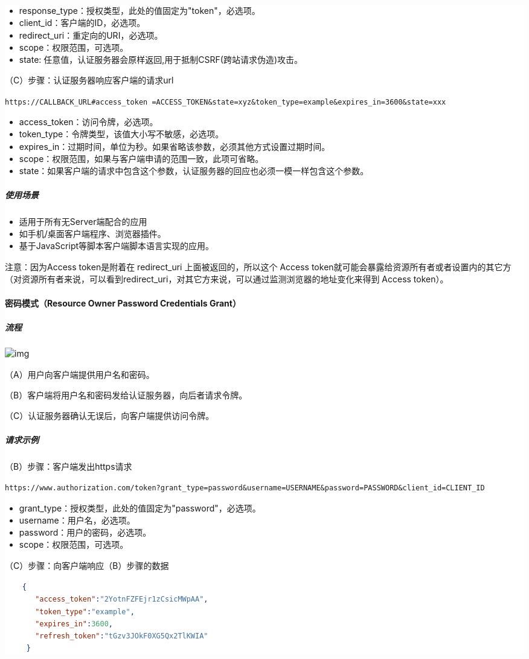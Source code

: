 - response_type：授权类型，此处的值固定为"token"，必选项。
- client_id：客户端的ID，必选项。
- redirect_uri：重定向的URI，必选项。
- scope：权限范围，可选项。
- state: 任意值，认证服务器会原样返回,用于抵制CSRF(跨站请求伪造)攻击。

（C）步骤：认证服务器响应客户端的请求url

```
https://CALLBACK_URL#access_token =ACCESS_TOKEN&state=xyz&token_type=example&expires_in=3600&state=xxx
```

- access_token：访问令牌，必选项。
- token_type：令牌类型，该值大小写不敏感，必选项。
- expires_in：过期时间，单位为秒。如果省略该参数，必须其他方式设置过期时间。
- scope：权限范围，如果与客户端申请的范围一致，此项可省略。
- state：如果客户端的请求中包含这个参数，认证服务器的回应也必须一模一样包含这个参数。

##### 使用场景

- 适用于所有无Server端配合的应用
- 如手机/桌面客户端程序、浏览器插件。
- 基于JavaScript等脚本客户端脚本语言实现的应用。

注意：因为Access token是附着在 redirect_uri 上面被返回的，所以这个 Access token就可能会暴露给资源所有者或者设置内的其它方（对资源所有者来说，可以看到redirect_uri，对其它方来说，可以通过监测浏览器的地址变化来得到 Access token）。

#### 密码模式（Resource Owner Password Credentials Grant）

##### 流程

![img](D:\GitHub\StudyNotes\notes\network\oauth.assets\963904-20160904113855317-2042330087.png)

（A）用户向客户端提供用户名和密码。

（B）客户端将用户名和密码发给认证服务器，向后者请求令牌。

（C）认证服务器确认无误后，向客户端提供访问令牌。

##### 请求示例

（B）步骤：客户端发出https请求

```
https://www.authorization.com/token?grant_type=password&username=USERNAME&password=PASSWORD&client_id=CLIENT_ID
```

- grant_type：授权类型，此处的值固定为"password"，必选项。
- username：用户名，必选项。
- password：用户的密码，必选项。
- scope：权限范围，可选项。

（C）步骤：向客户端响应（B）步骤的数据

```json
    {
       "access_token":"2YotnFZFEjr1zCsicMWpAA",
       "token_type":"example",
       "expires_in":3600,
       "refresh_token":"tGzv3JOkF0XG5Qx2TlKWIA"
     }
```

